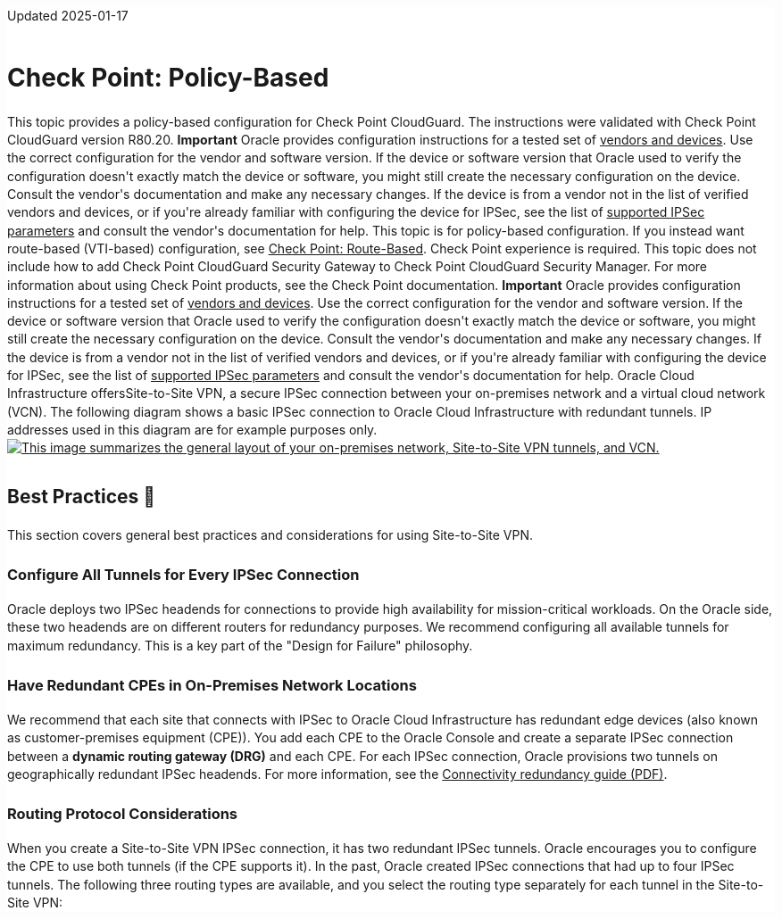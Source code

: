 Updated 2025-01-17
# Check Point: Policy-Based
This topic provides a policy-based configuration for Check Point CloudGuard. The instructions were validated with Check Point CloudGuard version R80.20.
**Important**
Oracle provides configuration instructions for a tested set of [vendors and devices](https://docs.oracle.com/en-us/iaas/Content/Network/Reference/CPElist.htm#Verified_CPE_Devices). Use the correct configuration for the vendor and software version. 
If the device or software version that Oracle used to verify the configuration doesn't exactly match the device or software, you might still create the necessary configuration on the device. Consult the vendor's documentation and make any necessary changes. 
If the device is from a vendor not in the list of verified vendors and devices, or if you're already familiar with configuring the device for IPSec, see the list of [supported IPSec parameters](https://docs.oracle.com/en-us/iaas/Content/Network/Reference/supportedIPsecparams.htm#Supported_IPSec_Parameters) and consult the vendor's documentation for help.
This topic is for policy-based configuration. If you instead want route-based (VTI-based) configuration, see [Check Point: Route-Based](https://docs.oracle.com/en-us/iaas/Content/Network/Reference/checkpointCPEroutebased.htm#Check_Point_RouteBased).
Check Point experience is required. This topic does not include how to add Check Point CloudGuard Security Gateway to Check Point CloudGuard Security Manager. For more information about using Check Point products, see the Check Point documentation.
**Important**
Oracle provides configuration instructions for a tested set of [vendors and devices](https://docs.oracle.com/en-us/iaas/Content/Network/Reference/CPElist.htm#Verified_CPE_Devices). Use the correct configuration for the vendor and software version. 
If the device or software version that Oracle used to verify the configuration doesn't exactly match the device or software, you might still create the necessary configuration on the device. Consult the vendor's documentation and make any necessary changes. 
If the device is from a vendor not in the list of verified vendors and devices, or if you're already familiar with configuring the device for IPSec, see the list of [supported IPSec parameters](https://docs.oracle.com/en-us/iaas/Content/Network/Reference/supportedIPsecparams.htm#Supported_IPSec_Parameters) and consult the vendor's documentation for help.
Oracle Cloud Infrastructure offersSite-to-Site VPN, a secure IPSec connection between your on-premises network and a virtual cloud network (VCN).
The following diagram shows a basic IPSec connection to Oracle Cloud Infrastructure with redundant tunnels. IP addresses used in this diagram are for example purposes only.
[![This image summarizes the general layout of your on-premises network, Site-to-Site VPN tunnels, and VCN.](https://docs.oracle.com/en-us/iaas/Content/Network/Images/network_vpn_cpe_config_basic.svg)](https://docs.oracle.com/en-us/iaas/Content/Network/Images/network_vpn_cpe_config_basic.svg)
## Best Practices 🔗 
This section covers general best practices and considerations for using Site-to-Site VPN.
### Configure All Tunnels for Every IPSec Connection
Oracle deploys two IPSec headends for connections to provide high availability for mission-critical workloads. On the Oracle side, these two headends are on different routers for redundancy purposes. We recommend configuring all available tunnels for maximum redundancy. This is a key part of the "Design for Failure" philosophy.
### Have Redundant CPEs in On-Premises Network Locations
We recommend that each site that connects with IPSec to Oracle Cloud Infrastructure has redundant edge devices (also known as customer-premises equipment (CPE)). You add each CPE to the Oracle Console and create a separate IPSec connection between a **dynamic routing gateway (DRG)** and each CPE. For each IPSec connection, Oracle provisions two tunnels on geographically redundant IPSec headends. For more information, see the [Connectivity redundancy guide (PDF)](https://docs.oracle.com/iaas/Content/Resources/Assets/whitepapers/connectivity-redundancy-guide.pdf).
### Routing Protocol Considerations
When you create a Site-to-Site VPN IPSec connection, it has two redundant IPSec tunnels. Oracle encourages you to configure the CPE to use both tunnels (if the CPE supports it). In the past, Oracle created IPSec connections that had up to four IPSec tunnels.
The following three routing types are available, and you select the routing type separately for each tunnel in the Site-to-Site VPN:
